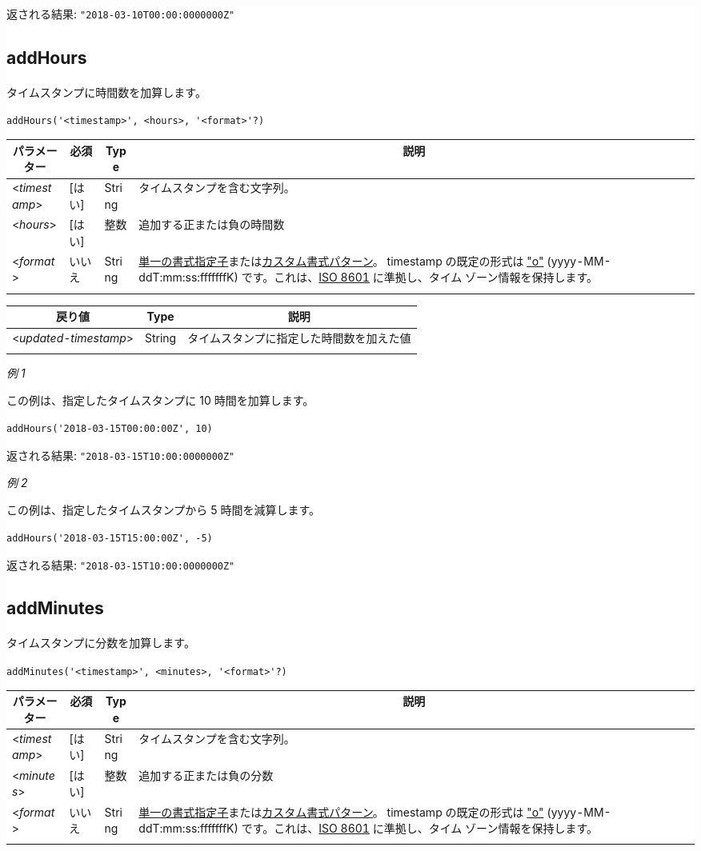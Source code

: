 返される結果: `"2018-03-10T00:00:0000000Z"`

<a name="addHours"></a>

## <a name="addhours"></a>addHours

タイムスタンプに時間数を加算します。

```
addHours('<timestamp>', <hours>, '<format>'?)
```

| パラメーター | 必須 | Type | 説明 | 
| --------- | -------- | ---- | ----------- | 
| <*timestamp*> | [はい] | String | タイムスタンプを含む文字列。 | 
| <*hours*> | [はい] | 整数 | 追加する正または負の時間数 | 
| <*format*> | いいえ  | String | [単一の書式指定子](https://docs.microsoft.com/dotnet/standard/base-types/standard-date-and-time-format-strings)または[カスタム書式パターン](https://docs.microsoft.com/dotnet/standard/base-types/custom-date-and-time-format-strings)。 timestamp の既定の形式は ["o"](https://docs.microsoft.com/dotnet/standard/base-types/standard-date-and-time-format-strings) (yyyy-MM-ddT:mm:ss:fffffffK) です。これは、[ISO 8601](https://en.wikipedia.org/wiki/ISO_8601) に準拠し、タイム ゾーン情報を保持します。 |
||||| 

| 戻り値 | Type | 説明 | 
| ------------ | ---- | ----------- | 
| <*updated-timestamp*> | String | タイムスタンプに指定した時間数を加えた値  | 
|||| 

*例 1*

この例は、指定したタイムスタンプに 10 時間を加算します。

```
addHours('2018-03-15T00:00:00Z', 10)
```

返される結果: `"2018-03-15T10:00:0000000Z"`

*例 2*

この例は、指定したタイムスタンプから 5 時間を減算します。

```
addHours('2018-03-15T15:00:00Z', -5)
```

返される結果: `"2018-03-15T10:00:0000000Z"`

<a name="addMinutes"></a>

## <a name="addminutes"></a>addMinutes

タイムスタンプに分数を加算します。

```
addMinutes('<timestamp>', <minutes>, '<format>'?)
```

| パラメーター | 必須 | Type | 説明 | 
| --------- | -------- | ---- | ----------- | 
| <*timestamp*> | [はい] | String | タイムスタンプを含む文字列。 | 
| <*minutes*> | [はい] | 整数 | 追加する正または負の分数 | 
| <*format*> | いいえ  | String | [単一の書式指定子](https://docs.microsoft.com/dotnet/standard/base-types/standard-date-and-time-format-strings)または[カスタム書式パターン](https://docs.microsoft.com/dotnet/standard/base-types/custom-date-and-time-format-strings)。 timestamp の既定の形式は ["o"](https://docs.microsoft.com/dotnet/standard/base-types/standard-date-and-time-format-strings) (yyyy-MM-ddT:mm:ss:fffffffK) です。これは、[ISO 8601](https://en.wikipedia.org/wiki/ISO_8601) に準拠し、タイム ゾーン情報を保持します。 |
||||| 

